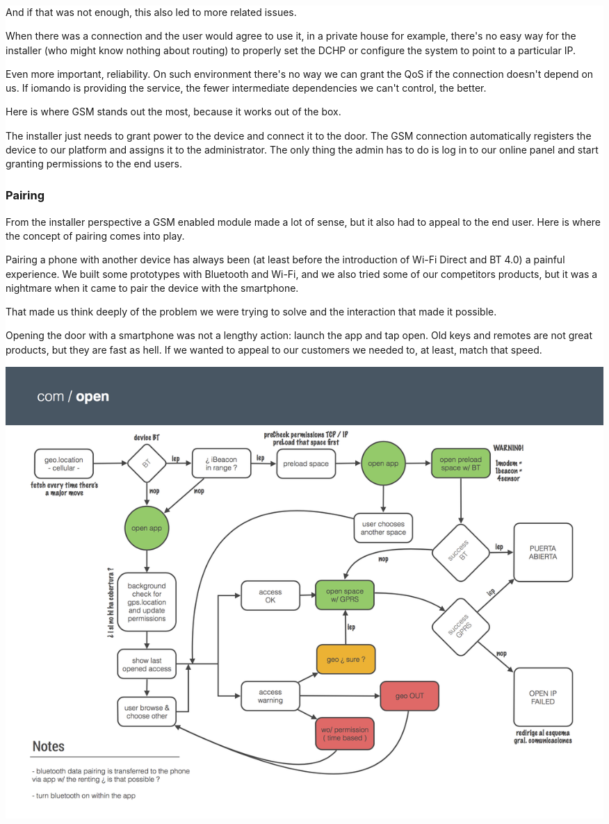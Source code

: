 And if that was not enough, this also led to more related issues.

When there was a connection and the user would agree to use it, in a private house for example, there's no easy way for the installer (who might know nothing about routing) to properly set the DCHP or configure the system to point to a particular IP.

Even more important, reliability. On such environment there's no way we can grant the QoS if the connection doesn't depend on us. If iomando is providing the service, the fewer intermediate dependencies we can't control, the better.

Here is where GSM stands out the most, because it works out of the box.

The installer just needs to grant power to the device and connect it to the door. The GSM connection automatically registers the device to our platform and assigns it to the administrator. The only thing the admin has to do is log in to our online panel and start granting permissions to the end users.

### Pairing

From the installer perspective a GSM enabled module made a lot of sense, but it also had to appeal to the end user. Here is where the concept of pairing comes into play.

Pairing a phone with another device has always been (at least before the introduction of Wi-Fi Direct and BT 4.0) a painful experience. We built some prototypes with Bluetooth and Wi-Fi, and we also tried some of our competitors products, but it was a nightmare when it came to pair the device with the smartphone.

That made us think deeply of the problem we were trying to solve and the interaction that made it possible.

Opening the door with a smartphone was not a lengthy action: launch the app and tap open. Old keys and remotes are not great products, but they are fast as hell. If we wanted to appeal to our customers we needed to, at least, match that speed.

![iomando flow](../../images/iomando-flow.jpg 'iomando flow diagram')